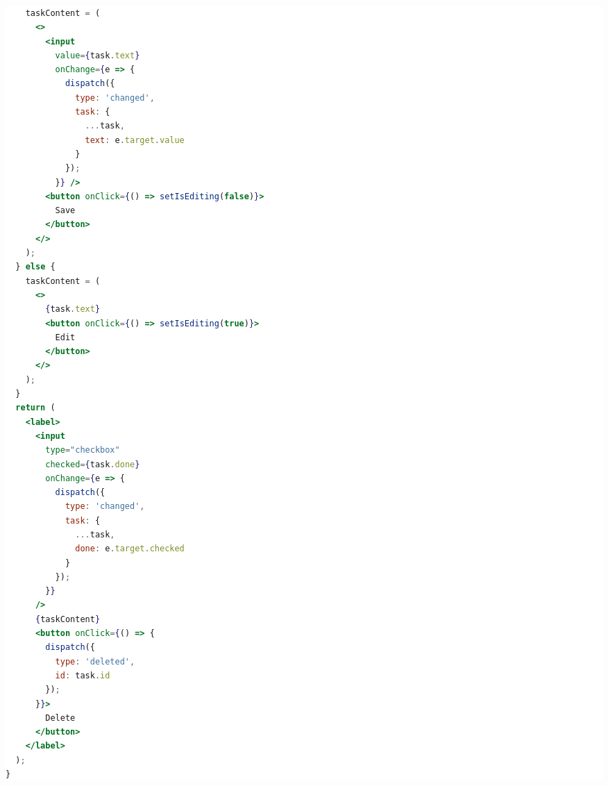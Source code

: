 ```jsx
    taskContent = (
      <>
        <input
          value={task.text}
          onChange={e => {
            dispatch({
              type: 'changed',
              task: {
                ...task,
                text: e.target.value
              }
            });
          }} />
        <button onClick={() => setIsEditing(false)}>
          Save
        </button>
      </>
    );
  } else {
    taskContent = (
      <>
        {task.text}
        <button onClick={() => setIsEditing(true)}>
          Edit
        </button>
      </>
    );
  }
  return (
    <label>
      <input
        type="checkbox"
        checked={task.done}
        onChange={e => {
          dispatch({
            type: 'changed',
            task: {
              ...task,
              done: e.target.checked
            }
          });
        }}
      />
      {taskContent}
      <button onClick={() => {
        dispatch({
          type: 'deleted',
          id: task.id
        });
      }}>
        Delete
      </button>
    </label>
  );
}
```
